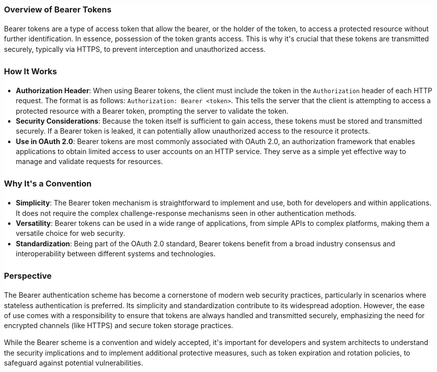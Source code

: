 ### Overview of Bearer Tokens

Bearer tokens are a type of access token that allow the bearer, or the holder of the token, to access a protected resource without further identification. In essence, possession of the token grants access. This is why it's crucial that these tokens are transmitted securely, typically via HTTPS, to prevent interception and unauthorized access.

### How It Works

- **Authorization Header**: When using Bearer tokens, the client must include the token in the `Authorization` header of each HTTP request. The format is as follows: `Authorization: Bearer <token>`. This tells the server that the client is attempting to access a protected resource with a Bearer token, prompting the server to validate the token.
- **Security Considerations**: Because the token itself is sufficient to gain access, these tokens must be stored and transmitted securely. If a Bearer token is leaked, it can potentially allow unauthorized access to the resource it protects.
- **Use in OAuth 2.0**: Bearer tokens are most commonly associated with OAuth 2.0, an authorization framework that enables applications to obtain limited access to user accounts on an HTTP service. They serve as a simple yet effective way to manage and validate requests for resources.

### Why It's a Convention

- **Simplicity**: The Bearer token mechanism is straightforward to implement and use, both for developers and within applications. It does not require the complex challenge-response mechanisms seen in other authentication methods.
- **Versatility**: Bearer tokens can be used in a wide range of applications, from simple APIs to complex platforms, making them a versatile choice for web security.
- **Standardization**: Being part of the OAuth 2.0 standard, Bearer tokens benefit from a broad industry consensus and interoperability between different systems and technologies.

### Perspective

The Bearer authentication scheme has become a cornerstone of modern web security practices, particularly in scenarios where stateless authentication is preferred. Its simplicity and standardization contribute to its widespread adoption. However, the ease of use comes with a responsibility to ensure that tokens are always handled and transmitted securely, emphasizing the need for encrypted channels (like HTTPS) and secure token storage practices.

While the Bearer scheme is a convention and widely accepted, it's important for developers and system architects to understand the security implications and to implement additional protective measures, such as token expiration and rotation policies, to safeguard against potential vulnerabilities.